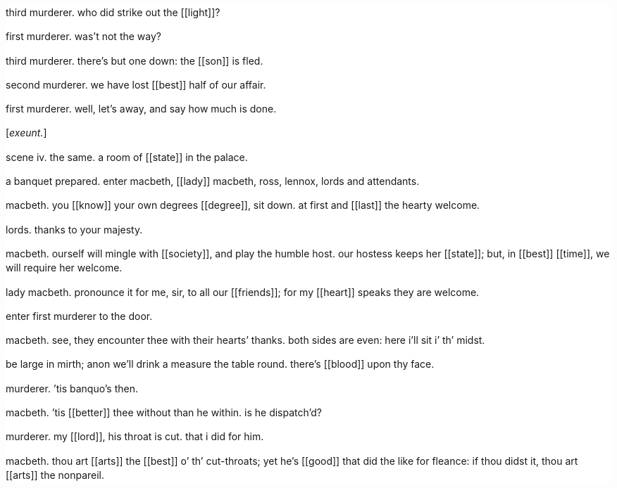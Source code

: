 third murderer.
who did strike out the [[light]]?

first murderer.
was’t not the way?

third murderer.
there’s but one down: the [[son]] is fled.

second murderer.
we have lost [[best]] half of our affair.

first murderer.
well, let’s away, and say how much is done.

 [_exeunt._]

scene iv. the same. a room of [[state]] in the palace.

 a banquet prepared. enter macbeth, [[lady]] macbeth, ross, lennox, lords
 and attendants.

macbeth.
you [[know]] your own degrees [[degree]], sit down. at first
and [[last]] the hearty welcome.

lords.
thanks to your majesty.

macbeth.
ourself will mingle with [[society]],
and play the humble host.
our hostess keeps her [[state]]; but, in [[best]] [[time]],
we will require her welcome.

lady macbeth.
pronounce it for me, sir, to all our [[friends]];
for my [[heart]] speaks they are welcome.

 enter first murderer to the door.

macbeth.
see, they encounter thee with their hearts’ thanks.
both sides are even: here i’ll sit i’ th’ midst.

be large in mirth; anon we’ll drink a measure
the table round. there’s [[blood]] upon thy face.

murderer.
’tis banquo’s then.

macbeth.
’tis [[better]] thee without than he within.
is he dispatch’d?

murderer.
my [[lord]], his throat is cut. that i did for him.

macbeth.
thou art [[arts]] the [[best]] o’ th’ cut-throats;
yet he’s [[good]] that did the like for fleance:
if thou didst it, thou art [[arts]] the nonpareil.
